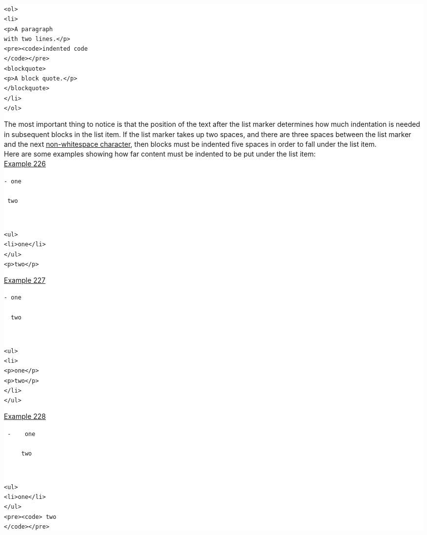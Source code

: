 
    <ol>
    <li>
    <p>A paragraph
    with two lines.</p>
    <pre><code>indented code
    </code></pre>
    <blockquote>
    <p>A block quote.</p>
    </blockquote>
    </li>
    </ol>

The most important thing to notice is that the position of the text after the list marker determines how much indentation is needed in subsequent blocks in the list item. If the list marker takes up two spaces, and there are three spaces between the list marker and the next [non-whitespace character](https://github.github.com/gfm/#non-whitespace-character), then blocks must be indented five spaces in order to fall under the list item.  
Here are some examples showing how far content must be indented to be put under the list item:  
[Example 226](https://github.github.com/gfm/#example-226)  

    - one
    
     two

   

    <ul>
    <li>one</li>
    </ul>
    <p>two</p>

[Example 227](https://github.github.com/gfm/#example-227)  

    - one
    
      two

   

    <ul>
    <li>
    <p>one</p>
    <p>two</p>
    </li>
    </ul>

[Example 228](https://github.github.com/gfm/#example-228)  

     -    one
    
         two

   

    <ul>
    <li>one</li>
    </ul>
    <pre><code> two
    </code></pre>
